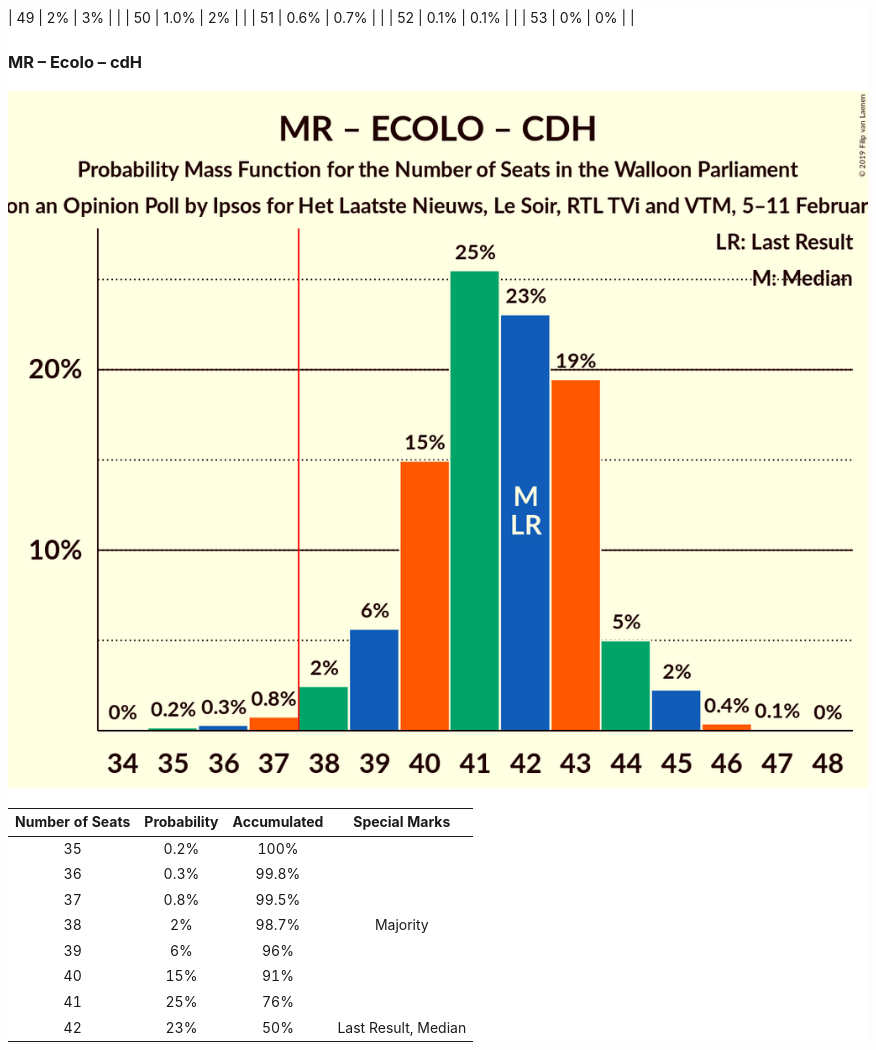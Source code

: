 | 49 | 2% | 3% |  |
| 50 | 1.0% | 2% |  |
| 51 | 0.6% | 0.7% |  |
| 52 | 0.1% | 0.1% |  |
| 53 | 0% | 0% |  |

### MR – Ecolo – cdH

![Graph with seats probability mass function not yet produced](2019-02-11-Ipsos-coalitions-seats-pmf-mr–ecolo–cdh.png "Seats Probability Mass Function")

| Number of Seats | Probability | Accumulated | Special Marks |
|:---------------:|:-----------:|:-----------:|:-------------:|
| 35 | 0.2% | 100% |  |
| 36 | 0.3% | 99.8% |  |
| 37 | 0.8% | 99.5% |  |
| 38 | 2% | 98.7% | Majority |
| 39 | 6% | 96% |  |
| 40 | 15% | 91% |  |
| 41 | 25% | 76% |  |
| 42 | 23% | 50% | Last Result, Median |